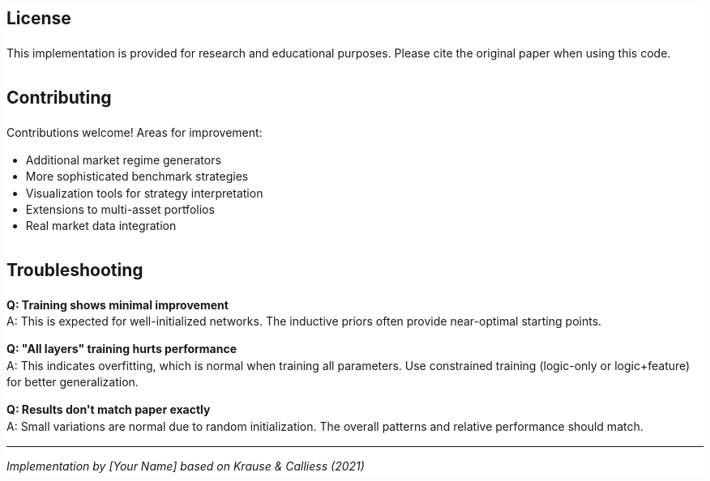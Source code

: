 ## License

This implementation is provided for research and educational purposes. Please cite the original paper when using this code.

## Contributing

Contributions welcome! Areas for improvement:
- Additional market regime generators
- More sophisticated benchmark strategies  
- Visualization tools for strategy interpretation
- Extensions to multi-asset portfolios
- Real market data integration

## Troubleshooting

**Q: Training shows minimal improvement**  
A: This is expected for well-initialized networks. The inductive priors often provide near-optimal starting points.

**Q: "All layers" training hurts performance**  
A: This indicates overfitting, which is normal when training all parameters. Use constrained training (logic-only or logic+feature) for better generalization.

**Q: Results don't match paper exactly**  
A: Small variations are normal due to random initialization. The overall patterns and relative performance should match.

---

*Implementation by [Your Name] based on Krause & Calliess (2021)*
